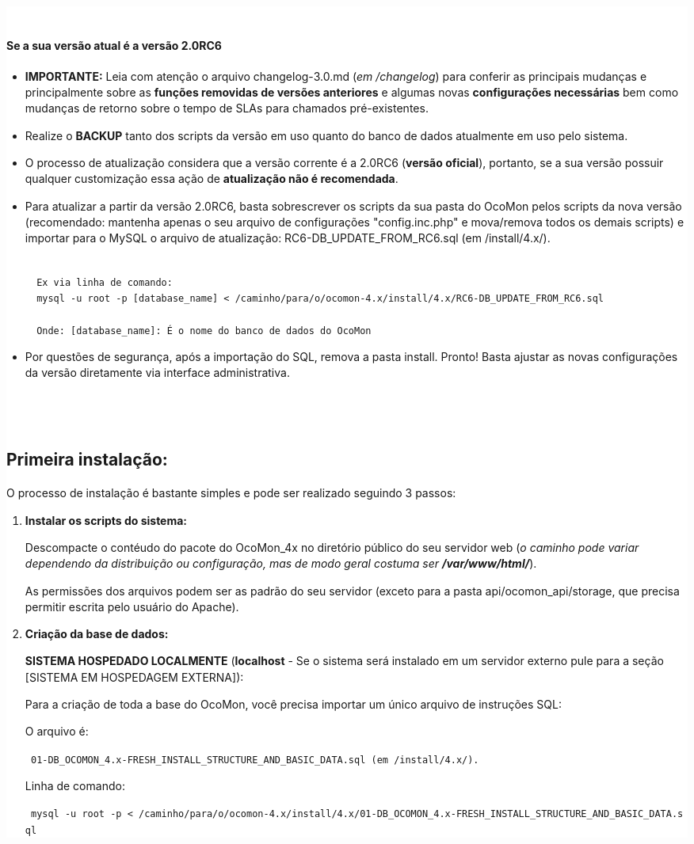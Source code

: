 <br>

#### Se a sua versão atual é a versão 2.0RC6

+ **IMPORTANTE:** Leia com atenção o arquivo changelog-3.0.md (*em /changelog*) para conferir as principais mudanças e principalmente sobre as **funções removidas de versões anteriores** e algumas novas **configurações necessárias** bem como mudanças de retorno sobre o tempo de SLAs para chamados pré-existentes.

+ Realize o **BACKUP** tanto dos scripts da versão em uso quanto do banco de dados atualmente em uso pelo sistema.

+ O processo de atualização considera que a versão corrente é a 2.0RC6 (**versão oficial**), portanto, se a sua versão possuir qualquer customização essa ação de **atualização não é recomendada**.

+ Para atualizar a partir da versão 2.0RC6, basta sobrescrever os scripts da sua pasta do OcoMon pelos scripts da nova versão (recomendado: mantenha apenas o seu arquivo de configurações "config.inc.php" e mova/remova todos os demais scripts) e importar para o MySQL o arquivo de atualização: RC6-DB_UPDATE_FROM_RC6.sql (em /install/4.x/). <br><br>

        Ex via linha de comando:
        mysql -u root -p [database_name] < /caminho/para/o/ocomon-4.x/install/4.x/RC6-DB_UPDATE_FROM_RC6.sql
    
        Onde: [database_name]: É o nome do banco de dados do OcoMon

+ Por questões de segurança, após a importação do SQL, remova a pasta install. Pronto! Basta ajustar as novas configurações da versão diretamente via interface administrativa.<br>

<br/><br/>
## Primeira instalação:

O processo de instalação é bastante simples e pode ser realizado seguindo 3 passos:

1. **Instalar os scripts do sistema:**

    Descompacte o contéudo do pacote do OcoMon_4x no diretório público do seu servidor web (*o caminho pode variar dependendo da distribuição ou configuração, mas de modo geral costuma ser **/var/www/html/***).

    As permissões dos arquivos podem ser as padrão do seu servidor (exceto para a pasta api/ocomon_api/storage, que precisa permitir escrita pelo usuário do Apache).

2. **Criação da base de dados:**<br>

    **SISTEMA HOSPEDADO LOCALMENTE** (**localhost** - Se o sistema será instalado em um servidor externo pule para a seção [SISTEMA EM HOSPEDAGEM EXTERNA]):
    
    Para a criação de toda a base do OcoMon, você precisa importar um único arquivo de instruções SQL:
    
    O arquivo é:
    
        01-DB_OCOMON_4.x-FRESH_INSTALL_STRUCTURE_AND_BASIC_DATA.sql (em /install/4.x/).

    Linha de comando:
        
        mysql -u root -p < /caminho/para/o/ocomon-4.x/install/4.x/01-DB_OCOMON_4.x-FRESH_INSTALL_STRUCTURE_AND_BASIC_DATA.sql
        